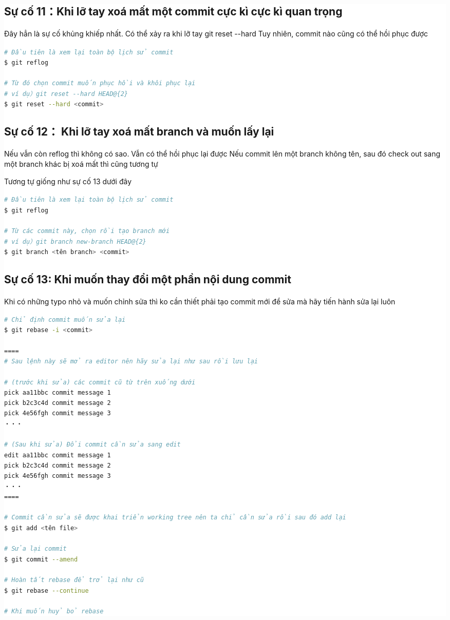  
## Sự cố 11：Khi lỡ tay xoá mất một commit cực kì cực kì quan trọng
Đây hẳn là sự cố khủng khiếp nhất. Có thể xảy ra khi lỡ tay git reset --hard Tuy nhiên, commit nào cũng có thể hồi phục được


```bash
# Đầu tiên là xem lại toàn bộ lịch sử commit
$ git reflog 

# Từ đó chọn commit muốn phục hồi và khôi phục lại
# ví dụ）git reset --hard HEAD@{2}
$ git reset --hard <commit>
```
 
## Sự cố 12： Khi lỡ tay xoá mất branch và muốn lấy lại
Nếu vẫn còn reflog thì không có sao. Vẫn có thể hồi phục lại được Nếu commit lên một branch không tên, sau đó check out sang một branch khác bị xoá mất thì cũng tương tự

Tương tự giống như sự cố 13 dưới đây
``` bash
# Đầu tiên là xem lại toàn bộ lịch sử commit
$ git reflog

# Từ các commit này, chọn rồi tạo branch mới
# ví dụ）git branch new-branch HEAD@{2}
$ git branch <tên branch> <commit>
```
 
## Sự cố 13: Khi muốn thay đổi một phần nội dung commit
Khi có những typo nhỏ và muốn chỉnh sửa thì ko cần thiết phải tạo commit mới để sửa mà hãy tiến hành sửa lại luôn

``` bash
# Chỉ định commit muốn sửa lại
$ git rebase -i <commit>

====
# Sau lệnh này sẽ mở ra editor nên hãy sửa lại như sau rồi lưu lại

# (trước khi sửa) các commit cũ từ trên xuống dưới
pick aa11bbc commit message 1
pick b2c3c4d commit message 2
pick 4e56fgh commit message 3
・・・

# (Sau khi sửa) Đổi commit cần sửa sang edit
edit aa11bbc commit message 1
pick b2c3c4d commit message 2
pick 4e56fgh commit message 3
・・・
====

# Commit cần sửa sẽ được khai triển working tree nên ta chỉ cần sửa rồi sau đó add lại
$ git add <tên file>

# Sửa lại commit
$ git commit --amend

# Hoàn tất rebase để trở lại như cũ
$ git rebase --continue

# Khi muốn huỷ bỏ rebase
```